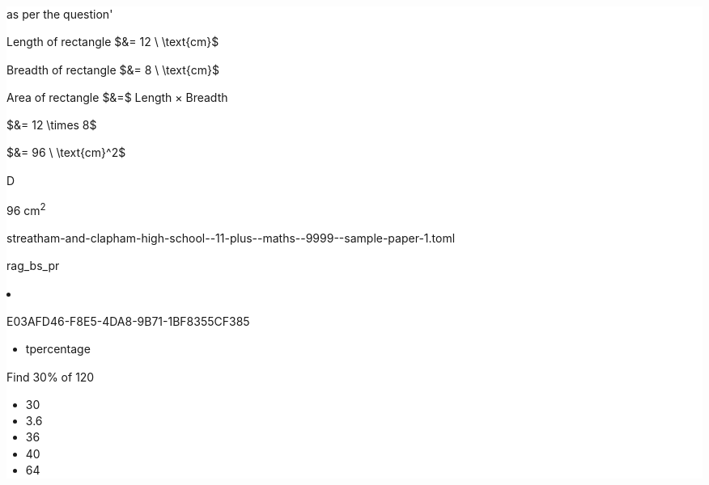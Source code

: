 as per the question'

Length of rectangle $&= 12 \ \text{cm}$

Breadth of rectangle $&= 8 \ \text{cm}$

Area of rectangle $&=$ Length $\times$ Breadth

$&= 12 \times 8$

$&= 96 \ \text{cm}^2$


</div>
</div>
<div class='answers'>
<div class='option'>
<p>D</p>
</div>
<div class='answer'>

$96 \ \text{cm}^2$

</div>
</div>

<div class='papername'>
<p>streatham-and-clapham-high-school--11-plus--maths--9999--sample-paper-1.toml</p>
</div>
<div class='rag'>
<p>rag_bs_pr</p>
</div>
</div>
</li>
<li>
<div class='question_envelope rag_bs_pr question'>
<div class='uuid'>
<p>E03AFD46-F8E5-4DA8-9B71-1BF8355CF385</p>
</div>
<div class='topics'>
<ul>
<li>
tpercentage
</li>
</ul>
</div>
<div class='question question'>

Find $30 \%$ of $120$

- $30$
- $3.6$
- $36$ 
- $40$ 
- $64$ 

</div>
<div class='workings'>
<div class='working'>
